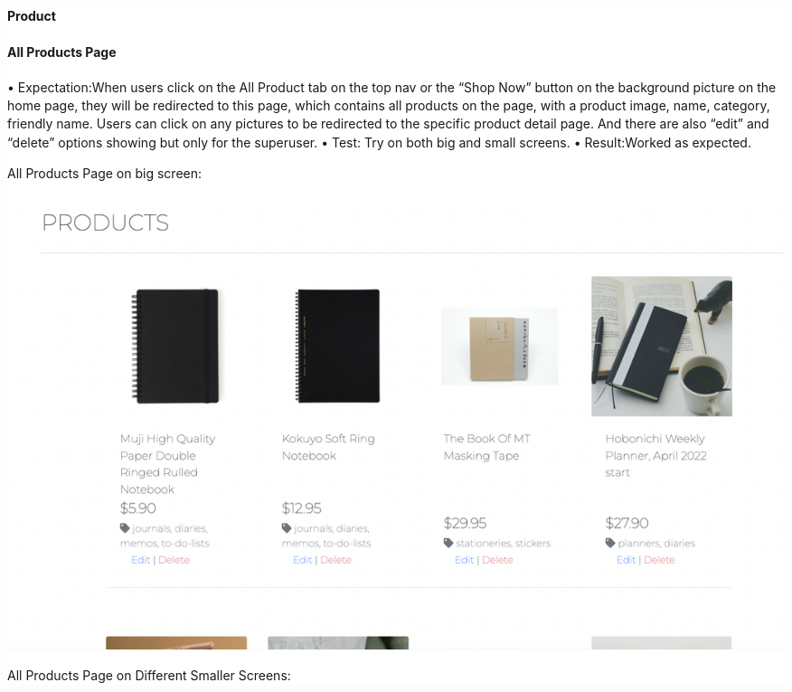 
#### Product

#### All Products Page
•	Expectation:When users click on the All Product tab on the top nav or the “Shop Now” button on the background picture on the home page, they will be redirected to this page, which contains all products on the page, with a product image, name, category, friendly name. Users can click on any pictures to be redirected to the specific product detail page. And there are also “edit” and “delete” options showing but only for the superuser.
•	Test: Try on both big and small screens.
•	Result:Worked as expected.

All Products Page on big screen:

![manual](all-products.png)

All Products Page on Different Smaller Screens:
